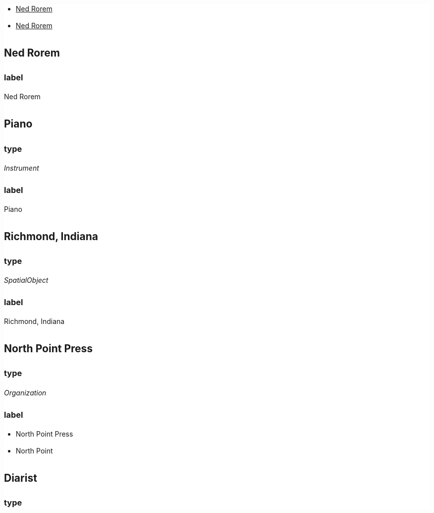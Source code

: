  - [Ned Rorem](#Ned-Rorem)

 - [Ned Rorem](#Ned-Rorem)

## Ned Rorem

### label


Ned Rorem

## Piano

### type


*Instrument*

### label


Piano

## Richmond, Indiana

### type


*SpatialObject*

### label


Richmond, Indiana

## North Point Press

### type


*Organization*

### label

 - North Point Press

 - North Point

## Diarist

### type

